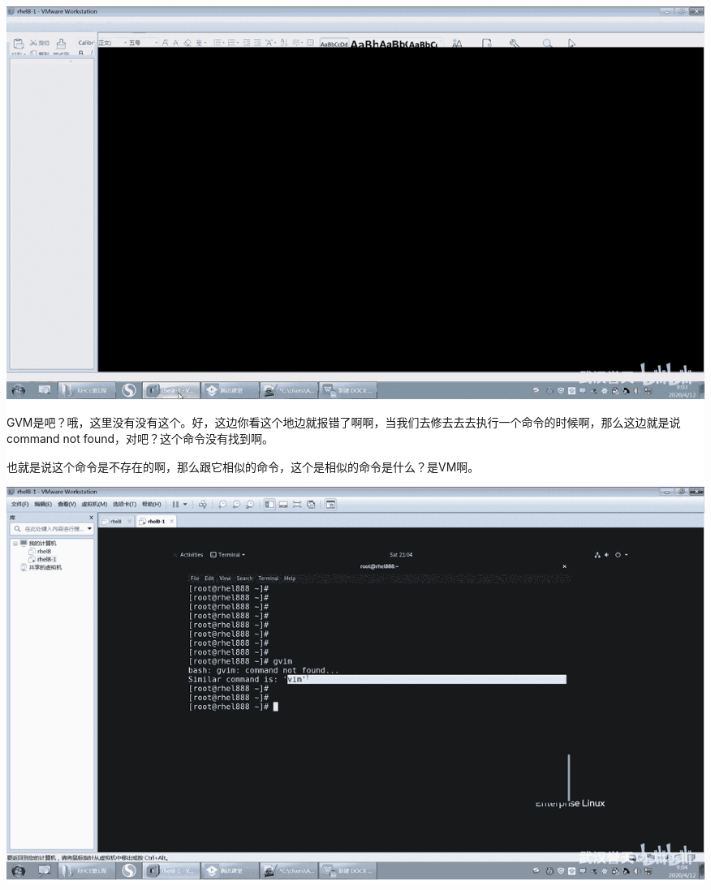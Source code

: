 ![](img/cecfa8fbafc99334b4ce479ec45f3b48_3.png)

GVM是吧？哦，这里没有没有这个。好，这边你看这个地边就报错了啊啊，当我们去修去去去执行一个命令的时候啊，那么这边就是说command not found，对吧？这个命令没有找到啊。

也就是说这个命令是不存在的啊，那么跟它相似的命令，这个是相似的命令是什么？是VM啊。

![](img/cecfa8fbafc99334b4ce479ec45f3b48_5.png)
